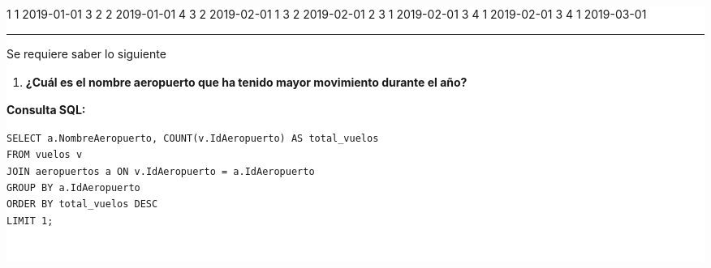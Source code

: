 <td>1</td>
<td>1</td>
<td>2019-01-01</td>
</tr>
<tr>
<td>3</td>
<td>2</td>
<td>2</td>
<td>2019-01-01</td>
</tr>
<tr>
<td>4</td>
<td>3</td>
<td>2</td>
<td>2019-02-01</td>
</tr>
<tr>
<td>1</td>
<td>3</td>
<td>2</td>
<td>2019-02-01</td>
</tr>
<tr>
<td>2</td>
<td>3</td>
<td>1</td>
<td>2019-02-01</td>
</tr>
<tr>
<td>3</td>
<td>4</td>
<td>1</td>
<td>2019-02-01</td>
</tr>
<tr>
<td>3</td>
<td>4</td>
<td>1</td>
<td>2019-03-01</td>
</tr>
</tbody>
</table><hr>
<p>Se requiere saber lo siguiente</p>
<ol>
<li><strong>¿Cuál es el nombre aeropuerto que ha tenido mayor movimiento durante el año?</strong></li>
</ol>
<p><strong>Consulta SQL:</strong></p>
<pre class=" language-sql"><code class="prism  language-sql"><span class="token keyword">SELECT</span> <span class="token number">a</span><span class="token punctuation">.</span>NombreAeropuerto<span class="token punctuation">,</span> <span class="token function">COUNT</span><span class="token punctuation">(</span>v<span class="token punctuation">.</span>IdAeropuerto<span class="token punctuation">)</span> <span class="token keyword">AS</span> total_vuelos
<span class="token keyword">FROM</span> vuelos v
<span class="token keyword">JOIN</span> aeropuertos <span class="token number">a</span> <span class="token keyword">ON</span> v<span class="token punctuation">.</span>IdAeropuerto <span class="token operator">=</span> <span class="token number">a</span><span class="token punctuation">.</span>IdAeropuerto
<span class="token keyword">GROUP</span> <span class="token keyword">BY</span> <span class="token number">a</span><span class="token punctuation">.</span>IdAeropuerto
<span class="token keyword">ORDER</span> <span class="token keyword">BY</span> total_vuelos <span class="token keyword">DESC</span>
<span class="token keyword">LIMIT</span> <span class="token number">1</span><span class="token punctuation">;</span>